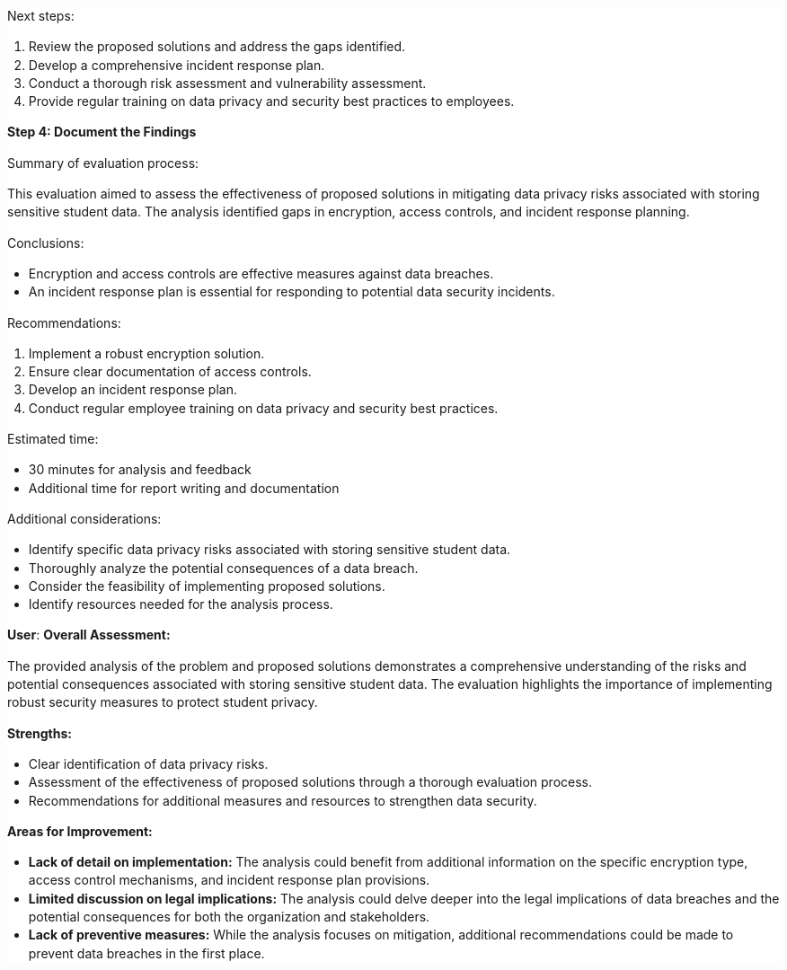 Next steps:

1. Review the proposed solutions and address the gaps identified.
2. Develop a comprehensive incident response plan.
3. Conduct a thorough risk assessment and vulnerability assessment.
4. Provide regular training on data privacy and security best practices to employees.

**Step 4: Document the Findings**

Summary of evaluation process:

This evaluation aimed to assess the effectiveness of proposed solutions in mitigating data privacy risks associated with storing sensitive student data. The analysis identified gaps in encryption, access controls, and incident response planning.

Conclusions:

* Encryption and access controls are effective measures against data breaches.
* An incident response plan is essential for responding to potential data security incidents.

Recommendations:

1. Implement a robust encryption solution.
2. Ensure clear documentation of access controls.
3. Develop an incident response plan.
4. Conduct regular employee training on data privacy and security best practices.

Estimated time:

* 30 minutes for analysis and feedback
* Additional time for report writing and documentation

Additional considerations:

* Identify specific data privacy risks associated with storing sensitive student data.
* Thoroughly analyze the potential consequences of a data breach.
* Consider the feasibility of implementing proposed solutions.
* Identify resources needed for the analysis process.

**User**: **Overall Assessment:**

The provided analysis of the problem and proposed solutions demonstrates a comprehensive understanding of the risks and potential consequences associated with storing sensitive student data. The evaluation highlights the importance of implementing robust security measures to protect student privacy.

**Strengths:**

* Clear identification of data privacy risks.
* Assessment of the effectiveness of proposed solutions through a thorough evaluation process.
* Recommendations for additional measures and resources to strengthen data security.

**Areas for Improvement:**

* **Lack of detail on implementation:** The analysis could benefit from additional information on the specific encryption type, access control mechanisms, and incident response plan provisions.
* **Limited discussion on legal implications:** The analysis could delve deeper into the legal implications of data breaches and the potential consequences for both the organization and stakeholders.
* **Lack of preventive measures:** While the analysis focuses on mitigation, additional recommendations could be made to prevent data breaches in the first place.
